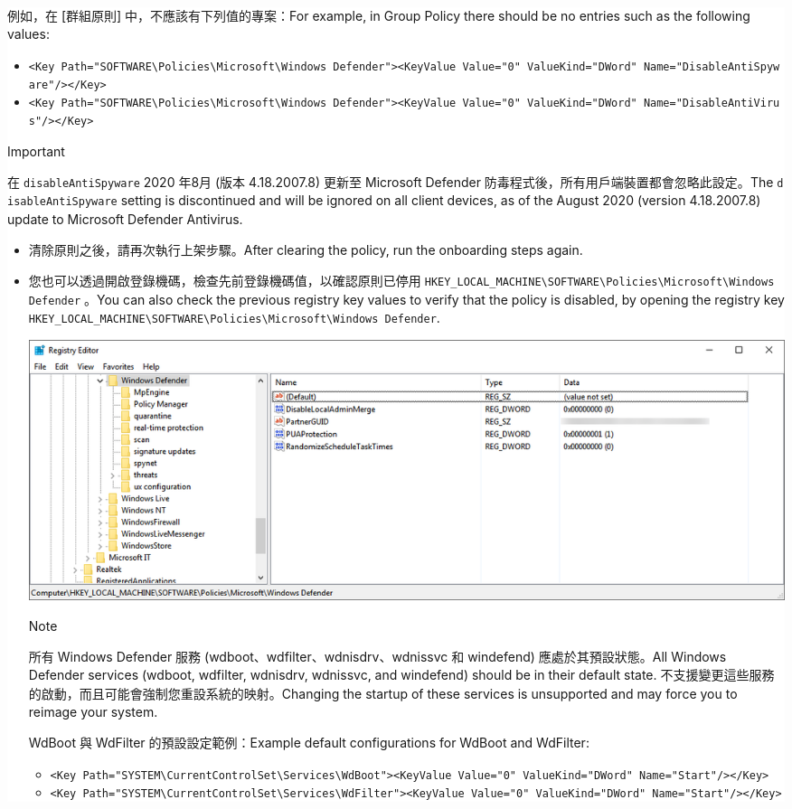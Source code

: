   <span data-ttu-id="0d51d-368">例如，在 [群組原則] 中，不應該有下列值的專案：</span><span class="sxs-lookup"><span data-stu-id="0d51d-368">For example, in Group Policy there should be no entries such as the following values:</span></span>

  - `<Key Path="SOFTWARE\Policies\Microsoft\Windows Defender"><KeyValue Value="0" ValueKind="DWord" Name="DisableAntiSpyware"/></Key>`
  - `<Key Path="SOFTWARE\Policies\Microsoft\Windows Defender"><KeyValue Value="0" ValueKind="DWord" Name="DisableAntiVirus"/></Key>`

> [!IMPORTANT]
> <span data-ttu-id="0d51d-369">在 `disableAntiSpyware` 2020 年8月 (版本 4.18.2007.8) 更新至 Microsoft Defender 防毒程式後，所有用戶端裝置都會忽略此設定。</span><span class="sxs-lookup"><span data-stu-id="0d51d-369">The `disableAntiSpyware` setting is discontinued and will be ignored on all client devices, as of the August 2020 (version 4.18.2007.8) update to Microsoft Defender Antivirus.</span></span>

- <span data-ttu-id="0d51d-370">清除原則之後，請再次執行上架步驟。</span><span class="sxs-lookup"><span data-stu-id="0d51d-370">After clearing the policy, run the onboarding steps again.</span></span>

- <span data-ttu-id="0d51d-371">您也可以透過開啟登錄機碼，檢查先前登錄機碼值，以確認原則已停用 `HKEY_LOCAL_MACHINE\SOFTWARE\Policies\Microsoft\Windows Defender` 。</span><span class="sxs-lookup"><span data-stu-id="0d51d-371">You can also check the previous registry key values to verify that the policy is disabled, by opening the registry key `HKEY_LOCAL_MACHINE\SOFTWARE\Policies\Microsoft\Windows Defender`.</span></span>

    ![Microsoft Defender 防病毒之登錄機碼的影像](images/atp-disableantispyware-regkey.png)

   > [!NOTE]
   > <span data-ttu-id="0d51d-373">所有 Windows Defender 服務 (wdboot、wdfilter、wdnisdrv、wdnissvc 和 windefend) 應處於其預設狀態。</span><span class="sxs-lookup"><span data-stu-id="0d51d-373">All Windows Defender services (wdboot, wdfilter, wdnisdrv, wdnissvc, and windefend) should be in their default state.</span></span> <span data-ttu-id="0d51d-374">不支援變更這些服務的啟動，而且可能會強制您重設系統的映射。</span><span class="sxs-lookup"><span data-stu-id="0d51d-374">Changing the startup of these services is unsupported and may force you to reimage your system.</span></span>
   >
   > <span data-ttu-id="0d51d-375">WdBoot 與 WdFilter 的預設設定範例：</span><span class="sxs-lookup"><span data-stu-id="0d51d-375">Example default configurations for WdBoot and WdFilter:</span></span>
   > - `<Key Path="SYSTEM\CurrentControlSet\Services\WdBoot"><KeyValue Value="0" ValueKind="DWord" Name="Start"/></Key>`
   > - `<Key Path="SYSTEM\CurrentControlSet\Services\WdFilter"><KeyValue Value="0" ValueKind="DWord" Name="Start"/></Key>`

